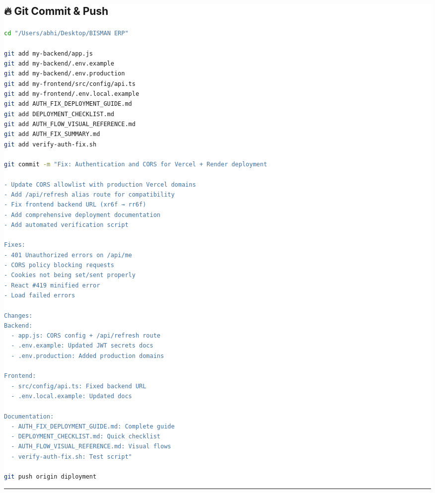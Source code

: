 
## 🔥 Git Commit & Push

```bash
cd "/Users/abhi/Desktop/BISMAN ERP"

git add my-backend/app.js
git add my-backend/.env.example
git add my-backend/.env.production
git add my-frontend/src/config/api.ts
git add my-frontend/.env.local.example
git add AUTH_FIX_DEPLOYMENT_GUIDE.md
git add DEPLOYMENT_CHECKLIST.md
git add AUTH_FLOW_VISUAL_REFERENCE.md
git add AUTH_FIX_SUMMARY.md
git add verify-auth-fix.sh

git commit -m "Fix: Authentication and CORS for Vercel + Render deployment

- Update CORS allowlist with production Vercel domains
- Add /api/refresh alias route for compatibility
- Fix frontend backend URL (xr6f → rr6f)
- Add comprehensive deployment documentation
- Add automated verification script

Fixes:
- 401 Unauthorized errors on /api/me
- CORS policy blocking requests
- Cookies not being set/sent properly
- React #419 minified error
- Load failed errors

Changes:
Backend:
  - app.js: CORS config + /api/refresh route
  - .env.example: Updated JWT secrets docs
  - .env.production: Added production domains

Frontend:
  - src/config/api.ts: Fixed backend URL
  - .env.local.example: Updated docs

Documentation:
  - AUTH_FIX_DEPLOYMENT_GUIDE.md: Complete guide
  - DEPLOYMENT_CHECKLIST.md: Quick checklist
  - AUTH_FLOW_VISUAL_REFERENCE.md: Visual flows
  - verify-auth-fix.sh: Test script"

git push origin diployment
```

---
